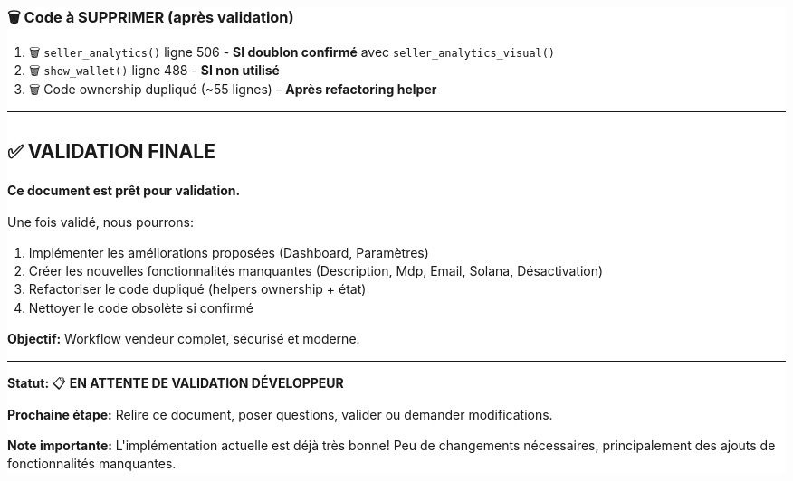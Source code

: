 
### 🗑️ Code à SUPPRIMER (après validation)

1. 🗑️ `seller_analytics()` ligne 506 - **SI doublon confirmé** avec `seller_analytics_visual()`
2. 🗑️ `show_wallet()` ligne 488 - **SI non utilisé**
3. 🗑️ Code ownership dupliqué (~55 lignes) - **Après refactoring helper**

---

## ✅ VALIDATION FINALE

**Ce document est prêt pour validation.**

Une fois validé, nous pourrons:
1. Implémenter les améliorations proposées (Dashboard, Paramètres)
2. Créer les nouvelles fonctionnalités manquantes (Description, Mdp, Email, Solana, Désactivation)
3. Refactoriser le code dupliqué (helpers ownership + état)
4. Nettoyer le code obsolète si confirmé

**Objectif:** Workflow vendeur complet, sécurisé et moderne.

---

**Statut:** 📋 **EN ATTENTE DE VALIDATION DÉVELOPPEUR**

**Prochaine étape:** Relire ce document, poser questions, valider ou demander modifications.

**Note importante:** L'implémentation actuelle est déjà très bonne! Peu de changements nécessaires, principalement des ajouts de fonctionnalités manquantes.
